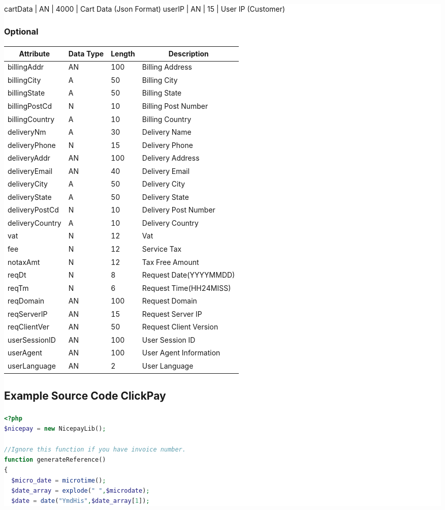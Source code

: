 cartData | AN | 4000 | Cart Data (Json Format)
userIP | AN | 15 | User IP (Customer)

### Optional
Attribute | Data Type | Length |  Description
--------- | ------- | ----------- | ---------
billingAddr | AN | 100 | Billing Address
billingCity | A | 50 | Billing City
billingState | A | 50 | Billing State
billingPostCd | N | 10 | Billing Post Number
billingCountry | A | 10 | Billing Country
deliveryNm | A | 30 | Delivery Name
deliveryPhone | N | 15 | Delivery Phone
deliveryAddr | AN | 100 | Delivery Address
deliveryEmail | AN | 40 | Delivery Email
deliveryCity | A | 50 | Delivery City
deliveryState | A | 50 | Delivery State
deliveryPostCd | N | 10 | Delivery Post Number
deliveryCountry | A | 10 | Delivery Country
vat | N | 12 | Vat
fee | N | 12 | Service Tax
notaxAmt | N | 12 | Tax Free Amount
reqDt | N | 8 | Request Date(YYYYMMDD)
reqTm | N | 6 | Request Time(HH24MISS)
reqDomain | AN | 100 | Request Domain
reqServerIP | AN | 15 | Request Server IP
reqClientVer | AN | 50 | Request Client Version
userSessionID | AN | 100 | User Session ID
userAgent | AN | 100 | User Agent Information
userLanguage | AN | 2 | User Language

## Example Source Code ClickPay

```php
<?php
$nicepay = new NicepayLib();

//Ignore this function if you have invoice number.
function generateReference()
{
  $micro_date = microtime();
  $date_array = explode(" ",$microdate);
  $date = date("YmdHis",$date_array[1]);

